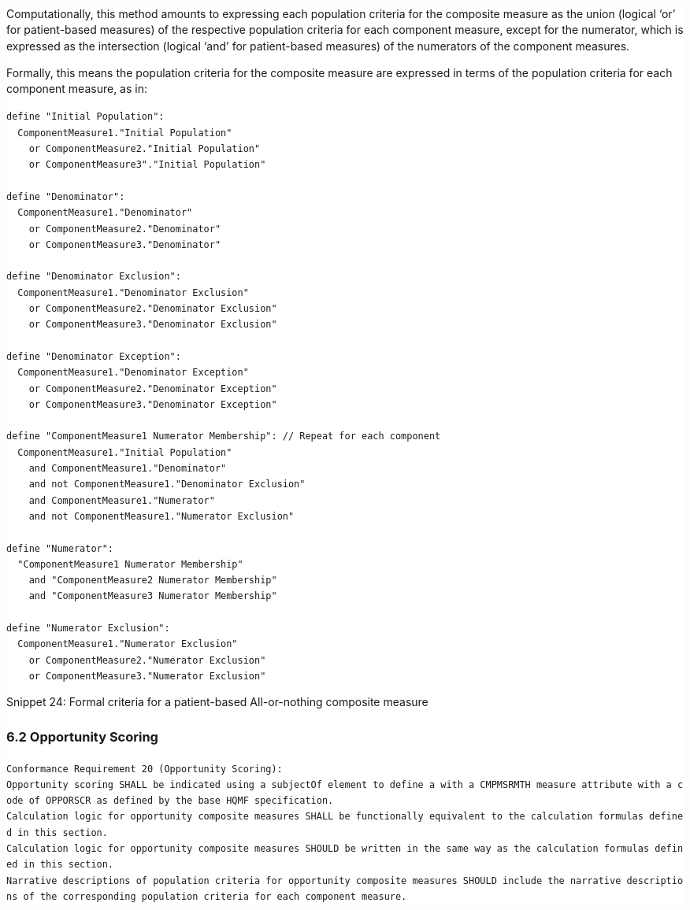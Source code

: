 Computationally, this method amounts to expressing each population criteria for the composite measure as the union (logical ‘or’ for patient-based measures) of the respective population criteria for each component measure, except for the numerator, which is expressed as the intersection (logical ‘and’ for patient-based measures) of the numerators of the component measures.

Formally, this means the population criteria for the composite measure are expressed in terms of the population criteria for each component measure, as in:

```cql
define "Initial Population":
  ComponentMeasure1."Initial Population"
    or ComponentMeasure2."Initial Population"
    or ComponentMeasure3"."Initial Population"

define "Denominator":
  ComponentMeasure1."Denominator"
    or ComponentMeasure2."Denominator"
    or ComponentMeasure3."Denominator"

define "Denominator Exclusion":
  ComponentMeasure1."Denominator Exclusion"
    or ComponentMeasure2."Denominator Exclusion"
    or ComponentMeasure3."Denominator Exclusion"

define "Denominator Exception":
  ComponentMeasure1."Denominator Exception"
    or ComponentMeasure2."Denominator Exception"
    or ComponentMeasure3."Denominator Exception"

define "ComponentMeasure1 Numerator Membership": // Repeat for each component
  ComponentMeasure1."Initial Population"
    and ComponentMeasure1."Denominator"
    and not ComponentMeasure1."Denominator Exclusion"
    and ComponentMeasure1."Numerator"
    and not ComponentMeasure1."Numerator Exclusion"

define "Numerator":
  "ComponentMeasure1 Numerator Membership"
    and "ComponentMeasure2 Numerator Membership"
    and "ComponentMeasure3 Numerator Membership"

define "Numerator Exclusion":
  ComponentMeasure1."Numerator Exclusion"
    or ComponentMeasure2."Numerator Exclusion"
    or ComponentMeasure3."Numerator Exclusion"
```

Snippet 24: Formal criteria for a patient-based All-or-nothing composite measure

### 6.2 Opportunity Scoring

    Conformance Requirement 20 (Opportunity Scoring):
    Opportunity scoring SHALL be indicated using a subjectOf element to define a with a CMPMSRMTH measure attribute with a code of OPPORSCR as defined by the base HQMF specification.
    Calculation logic for opportunity composite measures SHALL be functionally equivalent to the calculation formulas defined in this section.
    Calculation logic for opportunity composite measures SHOULD be written in the same way as the calculation formulas defined in this section.
    Narrative descriptions of population criteria for opportunity composite measures SHOULD include the narrative descriptions of the corresponding population criteria for each component measure.
